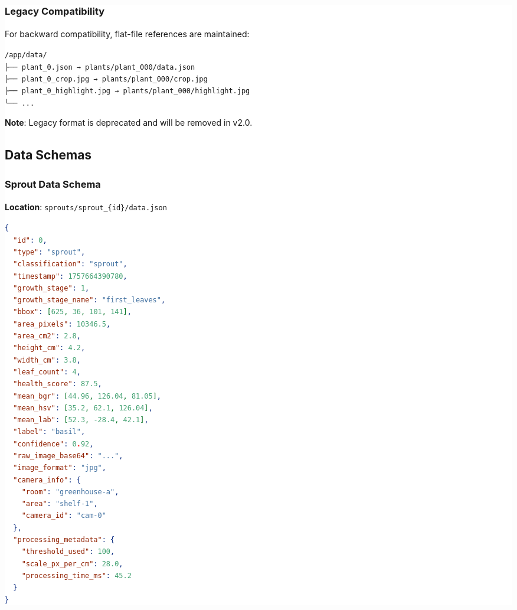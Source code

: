 ### Legacy Compatibility

For backward compatibility, flat-file references are maintained:

```
/app/data/
├── plant_0.json → plants/plant_000/data.json
├── plant_0_crop.jpg → plants/plant_000/crop.jpg
├── plant_0_highlight.jpg → plants/plant_000/highlight.jpg
└── ...
```

**Note**: Legacy format is deprecated and will be removed in v2.0.

## Data Schemas

### Sprout Data Schema

**Location**: `sprouts/sprout_{id}/data.json`

```json
{
  "id": 0,
  "type": "sprout",
  "classification": "sprout",
  "timestamp": 1757664390780,
  "growth_stage": 1,
  "growth_stage_name": "first_leaves",
  "bbox": [625, 36, 101, 141],
  "area_pixels": 10346.5,
  "area_cm2": 2.8,
  "height_cm": 4.2,
  "width_cm": 3.8,
  "leaf_count": 4,
  "health_score": 87.5,
  "mean_bgr": [44.96, 126.04, 81.05],
  "mean_hsv": [35.2, 62.1, 126.04],
  "mean_lab": [52.3, -28.4, 42.1],
  "label": "basil",
  "confidence": 0.92,
  "raw_image_base64": "...",
  "image_format": "jpg",
  "camera_info": {
    "room": "greenhouse-a",
    "area": "shelf-1",
    "camera_id": "cam-0"
  },
  "processing_metadata": {
    "threshold_used": 100,
    "scale_px_per_cm": 28.0,
    "processing_time_ms": 45.2
  }
}
```
